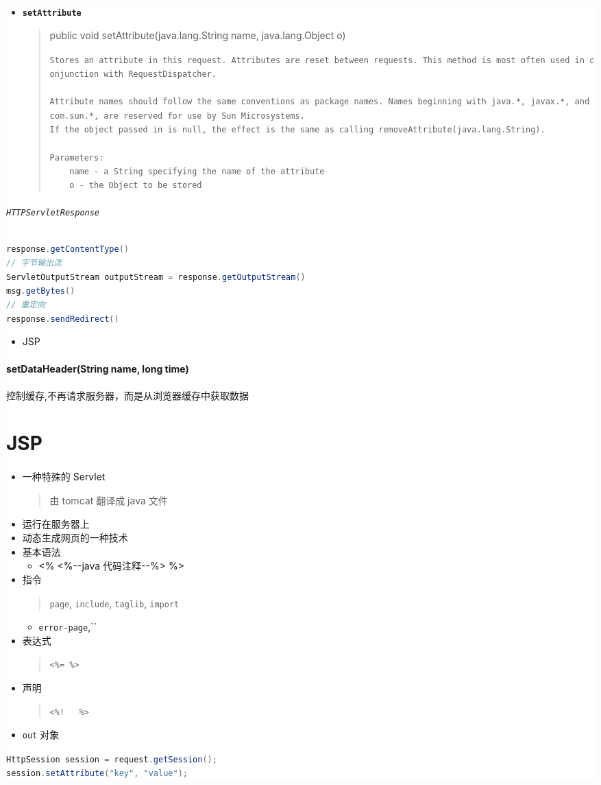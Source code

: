 -   **`setAttribute`**

    > public void setAttribute(java.lang.String name,
    > java.lang.Object o)
    >
    >     Stores an attribute in this request. Attributes are reset between requests. This method is most often used in conjunction with RequestDispatcher.
    >
    >     Attribute names should follow the same conventions as package names. Names beginning with java.*, javax.*, and com.sun.*, are reserved for use by Sun Microsystems.
    >     If the object passed in is null, the effect is the same as calling removeAttribute(java.lang.String).
    >
    >     Parameters:
    >         name - a String specifying the name of the attribute
    >         o - the Object to be stored

###### `HTTPServletResponse`

```java
response.getContentType()
// 字节输出流
ServletOutputStream outputStream = response.getOutputStream()
msg.getBytes()
// 重定向
response.sendRedirect()
```

-   JSP

#### setDataHeader(String name, long time)

控制缓存,不再请求服务器，而是从浏览器缓存中获取数据

# JSP

-   一种特殊的 Servlet
    > 由 tomcat 翻译成 java 文件
-   运行在服务器上
-   动态生成网页的一种技术
-   基本语法
    -   <% <%--java 代码注释--%> %>
-   指令
    > `page`, `include`, `taglib`, `import`
    -   `error-page`,``
-   表达式
    > `<%= %>`
-   声明
    > `<%!   %>`
-   `out` 对象

```java
HttpSession session = request.getSession();
session.setAttribute("key", "value");
```
